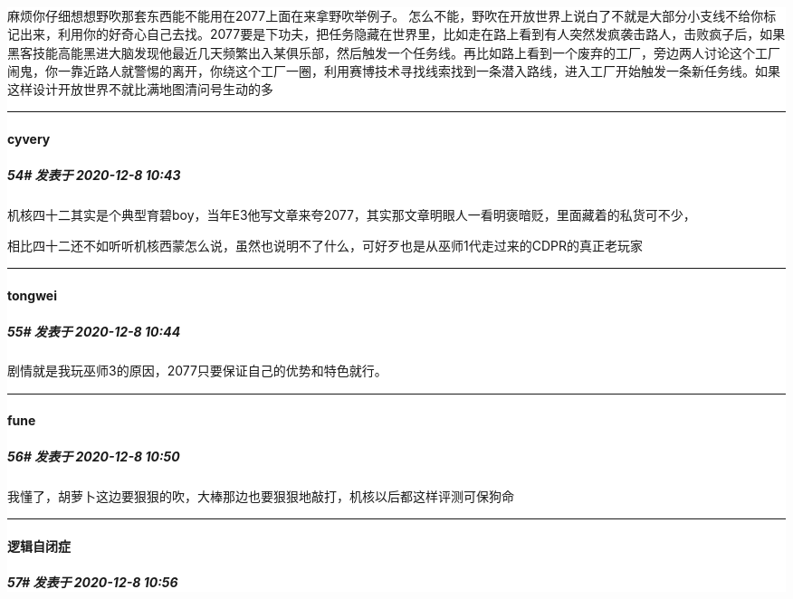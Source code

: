 麻烦你仔细想想野吹那套东西能不能用在2077上面在来拿野吹举例子。</blockquote>
怎么不能，野吹在开放世界上说白了不就是大部分小支线不给你标记出来，利用你的好奇心自己去找。2077要是下功夫，把任务隐藏在世界里，比如走在路上看到有人突然发疯袭击路人，击败疯子后，如果黑客技能高能黑进大脑发现他最近几天频繁出入某俱乐部，然后触发一个任务线。再比如路上看到一个废弃的工厂，旁边两人讨论这个工厂闹鬼，你一靠近路人就警惕的离开，你绕这个工厂一圈，利用赛博技术寻找线索找到一条潜入路线，进入工厂开始触发一条新任务线。如果这样设计开放世界不就比满地图清问号生动的多







*****

####  cyvery  
##### 54#       发表于 2020-12-8 10:43




机核四十二其实是个典型育碧boy，当年E3他写文章来夸2077，其实那文章明眼人一看明褒暗贬，里面藏着的私货可不少，


相比四十二还不如听听机核西蒙怎么说，虽然也说明不了什么，可好歹也是从巫师1代走过来的CDPR的真正老玩家







*****

####  tongwei  
##### 55#       发表于 2020-12-8 10:44




剧情就是我玩巫师3的原因，2077只要保证自己的优势和特色就行。







*****

####  fune  
##### 56#       发表于 2020-12-8 10:50




我懂了，胡萝卜这边要狠狠的吹，大棒那边也要狠狠地敲打，机核以后都这样评测可保狗命







*****

####  逻辑自闭症  
##### 57#       发表于 2020-12-8 10:56



